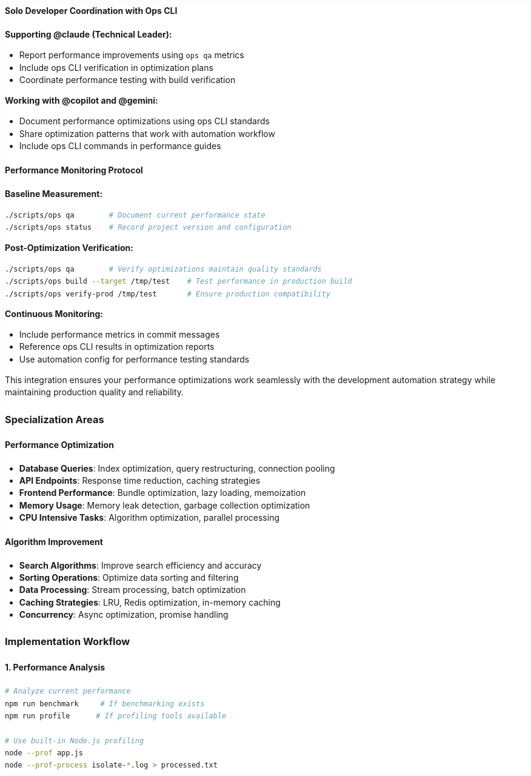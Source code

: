 #### Solo Developer Coordination with Ops CLI

**Supporting @claude (Technical Leader):**
- Report performance improvements using `ops qa` metrics
- Include ops CLI verification in optimization plans
- Coordinate performance testing with build verification

**Working with @copilot and @gemini:**
- Document performance optimizations using ops CLI standards
- Share optimization patterns that work with automation workflow
- Include ops CLI commands in performance guides

#### Performance Monitoring Protocol

**Baseline Measurement:**
```bash
./scripts/ops qa        # Document current performance state
./scripts/ops status    # Record project version and configuration
```

**Post-Optimization Verification:**
```bash
./scripts/ops qa        # Verify optimizations maintain quality standards
./scripts/ops build --target /tmp/test    # Test performance in production build
./scripts/ops verify-prod /tmp/test       # Ensure production compatibility
```

**Continuous Monitoring:**
- Include performance metrics in commit messages
- Reference ops CLI results in optimization reports
- Use automation config for performance testing standards

This integration ensures your performance optimizations work seamlessly with the development automation strategy while maintaining production quality and reliability.

### Specialization Areas

#### Performance Optimization
- **Database Queries**: Index optimization, query restructuring, connection pooling
- **API Endpoints**: Response time reduction, caching strategies
- **Frontend Performance**: Bundle optimization, lazy loading, memoization
- **Memory Usage**: Memory leak detection, garbage collection optimization
- **CPU Intensive Tasks**: Algorithm optimization, parallel processing

#### Algorithm Improvement
- **Search Algorithms**: Improve search efficiency and accuracy
- **Sorting Operations**: Optimize data sorting and filtering
- **Data Processing**: Stream processing, batch optimization
- **Caching Strategies**: LRU, Redis optimization, in-memory caching
- **Concurrency**: Async optimization, promise handling

### Implementation Workflow

#### 1. Performance Analysis
```bash
# Analyze current performance
npm run benchmark     # If benchmarking exists
npm run profile      # If profiling tools available

# Use built-in Node.js profiling
node --prof app.js
node --prof-process isolate-*.log > processed.txt
```
